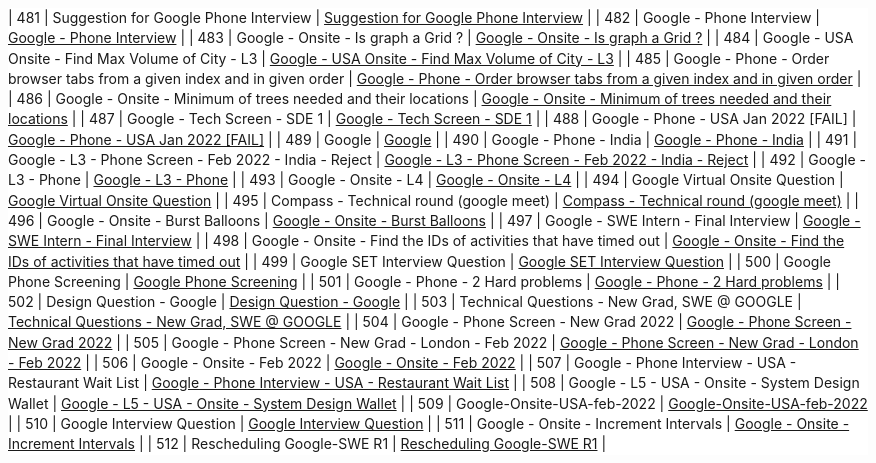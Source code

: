 | 481 | Suggestion for Google Phone Interview | [Suggestion for Google Phone Interview](https://leetcode.com/discuss/interview-question/1820093/Suggestion-for-Google-Phone-Interview) |
| 482 | Google - Phone Interview | [Google - Phone Interview](https://leetcode.com/discuss/interview-question/1818292/Google-or-Phone-Interview) |
| 483 | Google - Onsite - Is graph a Grid ? | [Google - Onsite - Is graph a Grid ?](https://leetcode.com/discuss/interview-question/1817355/Google-or-Onsite-or-Is-graph-a-Grid) |
| 484 | Google - USA Onsite - Find Max Volume of City - L3 | [Google - USA Onsite - Find Max Volume of City - L3](https://leetcode.com/discuss/interview-question/1813751/Google-or-USA-Onsite-or-Find-Max-Volume-of-City-or-L3) |
| 485 | Google - Phone - Order browser tabs from a given index and in given order | [Google - Phone - Order browser tabs from a given index and in given order](https://leetcode.com/discuss/interview-question/1811946/Google-or-Phone-or-Order-browser-tabs-from-a-given-index-and-in-given-order) |
| 486 | Google - Onsite - Minimum of trees needed and their locations | [Google - Onsite - Minimum of trees needed and their locations](https://leetcode.com/discuss/interview-question/1811275/Google-or-Onsite-or-Minimum-of-trees-needed-and-their-locations) |
| 487 | Google - Tech Screen - SDE 1 | [Google - Tech Screen - SDE 1](https://leetcode.com/discuss/interview-question/1811068/Google-or-Tech-Screen-or-SDE-1) |
| 488 | Google - Phone - USA Jan 2022 [FAIL] | [Google - Phone - USA Jan 2022 [FAIL]](https://leetcode.com/discuss/interview-question/1807537/Google-or-Phone-or-USA-Jan-2022-FAIL) |
| 489 | Google | [Google](https://leetcode.com/discuss/interview-question/1807365/Google) |
| 490 | Google - Phone - India | [Google - Phone - India](https://leetcode.com/discuss/interview-question/1806663/Google-or-Phone-or-India) |
| 491 | Google - L3 - Phone Screen - Feb 2022 - India - Reject | [Google - L3 - Phone Screen - Feb 2022 - India - Reject](https://leetcode.com/discuss/interview-question/1806630/Google-or-L3-or-Phone-Screen-or-Feb-2022-or-India-or-Reject) |
| 492 | Google - L3 - Phone | [Google - L3 - Phone](https://leetcode.com/discuss/interview-question/1806614/Google-or-L3-or-Phone) |
| 493 | Google - Onsite - L4 | [Google - Onsite - L4](https://leetcode.com/discuss/interview-question/1798851/Google-or-Onsite-or-L4) |
| 494 | Google Virtual Onsite Question | [Google Virtual Onsite Question](https://leetcode.com/discuss/interview-question/1797257/Google-Virtual-Onsite-Question) |
| 495 | Compass - Technical round (google meet) | [Compass - Technical round (google meet)](https://leetcode.com/discuss/interview-question/1795092/Compass-or-Technical-round-(google-meet)) |
| 496 | Google - Onsite - Burst Balloons | [Google - Onsite - Burst Balloons](https://leetcode.com/discuss/interview-question/1792788/Google-or-Onsite-or-Burst-Balloons) |
| 497 | Google - SWE Intern - Final Interview | [Google - SWE Intern - Final Interview](https://leetcode.com/discuss/interview-question/1790777/Google-or-SWE-Intern-or-Final-Interview) |
| 498 | Google - Onsite - Find the IDs of activities that have timed out | [Google - Onsite - Find the IDs of activities that have timed out](https://leetcode.com/discuss/interview-question/1789446/Google-or-Onsite-or-Find-the-IDs-of-activities-that-have-timed-out) |
| 499 | Google SET Interview Question | [Google SET Interview Question](https://leetcode.com/discuss/interview-question/1789161/Google-SET-Interview-Question) |
| 500 | Google Phone Screening | [Google Phone Screening](https://leetcode.com/discuss/interview-question/1788896/Google-Phone-Screening) |
| 501 | Google - Phone - 2 Hard problems | [Google - Phone - 2 Hard problems](https://leetcode.com/discuss/interview-question/1788192/Google-or-Phone-or-2-Hard-problems) |
| 502 | Design Question - Google | [Design Question - Google](https://leetcode.com/discuss/interview-question/1785690/Design-Question-Google) |
| 503 | Technical Questions - New Grad, SWE @ GOOGLE | [Technical Questions - New Grad, SWE @ GOOGLE](https://leetcode.com/discuss/interview-question/1784454/Technical-Questions-New-Grad-SWE-%40-GOOGLE) |
| 504 | Google - Phone Screen - New Grad 2022 | [Google - Phone Screen - New Grad 2022](https://leetcode.com/discuss/interview-question/1782884/Google-or-Phone-Screen-or-New-Grad-2022) |
| 505 | Google - Phone Screen - New Grad - London - Feb 2022 | [Google - Phone Screen - New Grad - London - Feb 2022](https://leetcode.com/discuss/interview-question/1781819/Google-or-Phone-Screen-or-New-Grad-or-London-or-Feb-2022) |
| 506 | Google - Onsite - Feb 2022 | [Google - Onsite - Feb 2022](https://leetcode.com/discuss/interview-question/1779234/Google-or-Onsite-or-Feb-2022) |
| 507 | Google - Phone Interview - USA - Restaurant Wait List | [Google - Phone Interview - USA - Restaurant Wait List](https://leetcode.com/discuss/interview-question/1779091/Google-or-Phone-Interview-or-USA-or-Restaurant-Wait-List) |
| 508 | Google - L5 - USA - Onsite - System Design Wallet | [Google - L5 - USA - Onsite - System Design Wallet](https://leetcode.com/discuss/interview-question/1777111/Google-or-L5-or-USA-or-Onsite-or-System-Design-Wallet) |
| 509 | Google-Onsite-USA-feb-2022 | [Google-Onsite-USA-feb-2022](https://leetcode.com/discuss/interview-question/1776950/GoogleorOnsiteorUSAorfeb-2022) |
| 510 | Google Interview Question | [Google Interview Question](https://leetcode.com/discuss/interview-question/1773366/Google-Interview-Question) |
| 511 | Google - Onsite - Increment Intervals | [Google - Onsite - Increment Intervals](https://leetcode.com/discuss/interview-question/1771127/Google-or-Onsite-or-Increment-Intervals) |
| 512 | Rescheduling Google-SWE R1 | [Rescheduling Google-SWE R1](https://leetcode.com/discuss/interview-question/1765901/Rescheduling-Google-SWE-R1) |